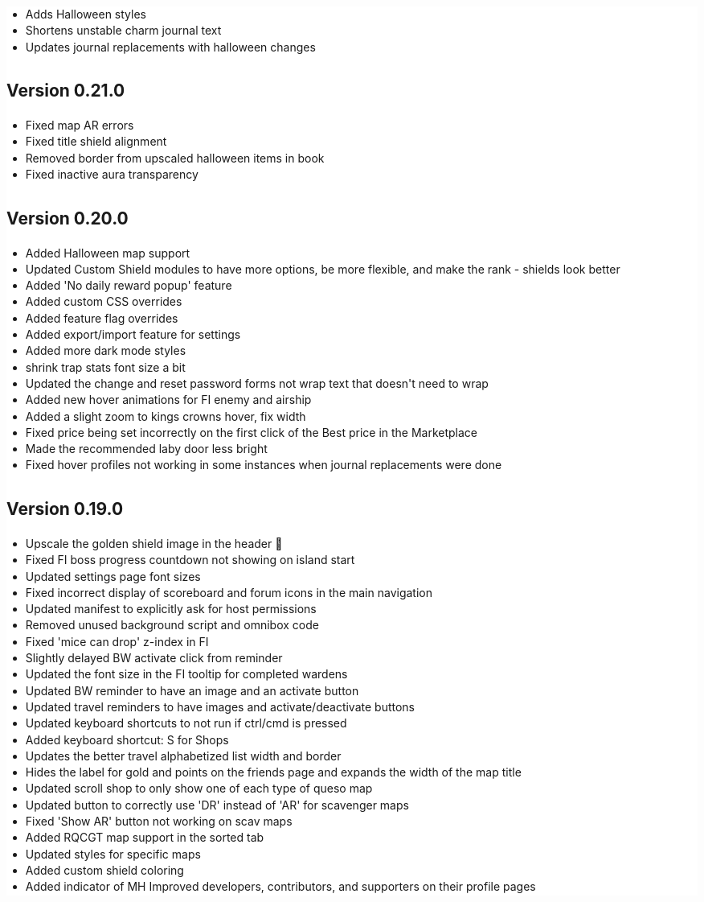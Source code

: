 - Adds Halloween styles
- Shortens unstable charm journal text
- Updates journal replacements with halloween changes

## Version 0.21.0

- Fixed map AR errors
- Fixed title shield alignment
- Removed border from upscaled halloween items in book
- Fixed inactive aura transparency

## Version 0.20.0

- Added Halloween map support
- Updated Custom Shield modules to have more options, be more flexible, and make the rank - shields look better
- Added 'No daily reward popup' feature
- Added custom CSS overrides
- Added feature flag overrides
- Added export/import feature for settings
- Added more dark mode styles
- shrink trap stats font size a bit
- Updated the change and reset password forms not wrap text that doesn't need to wrap
- Added new hover animations for FI enemy and airship
- Added a slight zoom to kings crowns hover, fix width
- Fixed price being set incorrectly on the first click of the Best price in the Marketplace
- Made the recommended laby door less bright
- Fixed hover profiles not working in some instances when journal replacements were done

## Version 0.19.0

- Upscale the golden shield image in the header :tada:
- Fixed FI boss progress countdown not showing on island start
- Updated settings page font sizes
- Fixed incorrect display of scoreboard and forum icons in the main navigation
- Updated manifest to explicitly ask for host permissions
- Removed unused background script and omnibox code
- Fixed 'mice can drop' z-index in FI
- Slightly delayed BW activate click from reminder
- Updated the font size in the FI tooltip for completed wardens
- Updated BW reminder to have an image and an activate button
- Updated travel reminders to have images and activate/deactivate buttons
- Updated keyboard shortcuts to not run if ctrl/cmd is pressed
- Added keyboard shortcut: S for Shops
- Updates the better travel alphabetized list width and border
- Hides the label for gold and points on the friends page and expands the width of the map title
- Updated scroll shop to only show one of each type of queso map
- Updated button to correctly use 'DR' instead of 'AR' for scavenger maps
- Fixed 'Show AR' button not working on scav maps
- Added RQCGT map support in the sorted tab
- Updated styles for specific maps
- Added custom shield coloring
- Added indicator of MH Improved developers, contributors, and supporters on their profile pages
